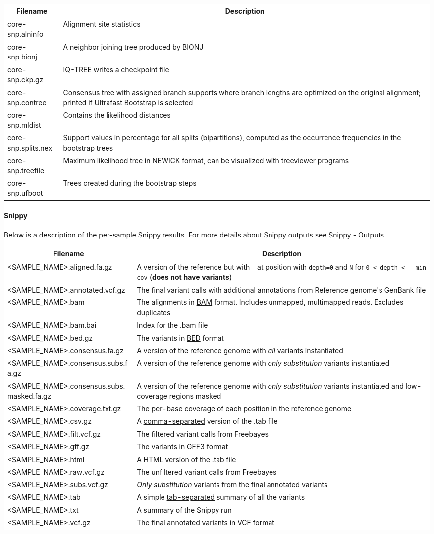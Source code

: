 
| Filename                      | Description |
|-------------------------------|-------------|
| core-snp.alninfo | Alignment site statistics |
| core-snp.bionj | A neighbor joining tree produced by BIONJ |
| core-snp.ckp.gz | IQ-TREE writes a checkpoint file |
| core-snp.contree | Consensus tree with assigned branch supports where branch lengths are optimized on the original alignment; printed if Ultrafast Bootstrap is selected |
| core-snp.mldist | Contains the likelihood distances |
| core-snp.splits.nex | Support values in percentage for all splits (bipartitions), computed as the occurrence frequencies in the bootstrap trees |
| core-snp.treefile | Maximum likelihood tree in NEWICK format, can be visualized with treeviewer programs |
| core-snp.ufboot | Trees created during the bootstrap steps |


#### Snippy

Below is a description of the per-sample [Snippy](https://github.com/tseemann/snippy) results. For more details about
Snippy outputs see [Snippy - Outputs](https://github.com/tseemann/snippy#output-files).


| Filename                      | Description |
|-------------------------------|-------------|
| &lt;SAMPLE_NAME&gt;.aligned.fa.gz | A version of the reference but with `-` at position with `depth=0` and `N` for `0 < depth < --mincov` (**does not have variants**) |
| &lt;SAMPLE_NAME&gt;.annotated.vcf.gz | The final variant calls with additional annotations from Reference genome's GenBank file |
| &lt;SAMPLE_NAME&gt;.bam | The alignments in [BAM](http://en.wikipedia.org/wiki/SAMtools) format. Includes unmapped, multimapped reads. Excludes duplicates |
| &lt;SAMPLE_NAME&gt;.bam.bai | Index for the .bam file |
| &lt;SAMPLE_NAME&gt;.bed.gz | The variants in [BED](http://genome.ucsc.edu/FAQ/FAQformat.html#format1) format |
| &lt;SAMPLE_NAME&gt;.consensus.fa.gz | A version of the reference genome with *all* variants instantiated |
| &lt;SAMPLE_NAME&gt;.consensus.subs.fa.gz | A version of the reference genome with *only substitution* variants instantiated |
| &lt;SAMPLE_NAME&gt;.consensus.subs.masked.fa.gz | A version of the reference genome with *only substitution* variants instantiated and low-coverage regions masked |
| &lt;SAMPLE_NAME&gt;.coverage.txt.gz | The per-base coverage of each position in the reference genome |
| &lt;SAMPLE_NAME&gt;.csv.gz | A [comma-separated](http://en.wikipedia.org/wiki/Comma-separated_values) version of the .tab file |
| &lt;SAMPLE_NAME&gt;.filt.vcf.gz | The filtered variant calls from Freebayes |
| &lt;SAMPLE_NAME&gt;.gff.gz | The variants in [GFF3](http://www.sequenceontology.org/gff3.shtml) format |
| &lt;SAMPLE_NAME&gt;.html | A [HTML](http://en.wikipedia.org/wiki/HTML) version of the .tab file |
| &lt;SAMPLE_NAME&gt;.raw.vcf.gz | The unfiltered variant calls from Freebayes |
| &lt;SAMPLE_NAME&gt;.subs.vcf.gz | _Only substitution_ variants from the final annotated variants |
| &lt;SAMPLE_NAME&gt;.tab | A simple [tab-separated](http://en.wikipedia.org/wiki/Tab-separated_values) summary of all the variants |
| &lt;SAMPLE_NAME&gt;.txt | A summary of the Snippy run |
| &lt;SAMPLE_NAME&gt;.vcf.gz | The final annotated variants in [VCF](http://en.wikipedia.org/wiki/Variant_Call_Format) format |
